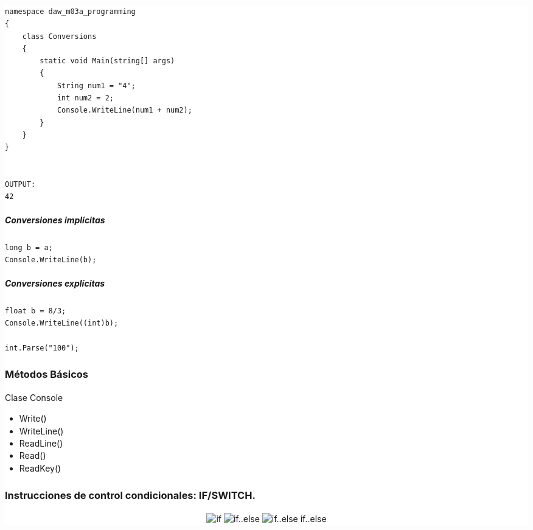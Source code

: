 ```
namespace daw_m03a_programming
{
    class Conversions
    {
        static void Main(string[] args)
        {
            String num1 = "4";
            int num2 = 2;
            Console.WriteLine(num1 + num2);
        }
    }
}


OUTPUT:
42
```

##### Conversiones implícitas

```
long b = a;
Console.WriteLine(b);
```
##### Conversiones explícitas
```
float b = 8/3;
Console.WriteLine((int)b);

int.Parse("100");
```








### Métodos Básicos
Clase Console
- Write()
- WriteLine()
- ReadLine()
- Read()
- ReadKey()









### Instrucciones de control condicionales: IF/SWITCH.

<p align="center">
  <img src="" alt="if">
  <img src="" alt="if..else">
  <img src="" alt="if..else if..else">
</p>
